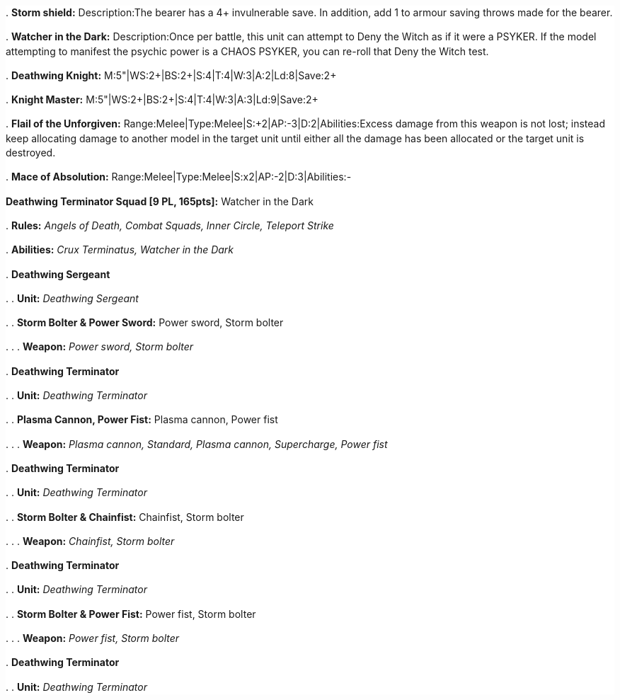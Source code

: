 . **Storm shield:** Description:The bearer has a 4+ invulnerable save. In addition, add 1 to armour saving throws made for the bearer.

. **Watcher in the Dark:** Description:Once per battle, this unit can attempt to Deny the Witch as if it were a PSYKER. If the model attempting to manifest the psychic power is a CHAOS PSYKER, you can re-roll that Deny the Witch test.

. **Deathwing Knight:** M:5"|WS:2+|BS:2+|S:4|T:4|W:3|A:2|Ld:8|Save:2+

. **Knight Master:** M:5"|WS:2+|BS:2+|S:4|T:4|W:3|A:3|Ld:9|Save:2+

. **Flail of the Unforgiven:** Range:Melee|Type:Melee|S:+2|AP:-3|D:2|Abilities:Excess damage from this weapon is not lost; instead keep allocating damage to another model in the target unit until either all the damage has been allocated or the target unit is destroyed.

. **Mace of Absolution:** Range:Melee|Type:Melee|S:x2|AP:-2|D:3|Abilities:-

 

**Deathwing Terminator Squad [9 PL, 165pts]:** Watcher in the Dark

. **Rules:** *Angels of Death, Combat Squads, Inner Circle, Teleport Strike*

. **Abilities:** *Crux Terminatus, Watcher in the Dark*


. **Deathwing Sergeant**

. . **Unit:** *Deathwing Sergeant*


. . **Storm Bolter & Power Sword:** Power sword, Storm bolter

. . . **Weapon:** *Power sword, Storm bolter*

. **Deathwing Terminator**

. . **Unit:** *Deathwing Terminator*


. . **Plasma Cannon, Power Fist:** Plasma cannon, Power fist

. . . **Weapon:** *Plasma cannon, Standard, Plasma cannon, Supercharge, Power fist*

. **Deathwing Terminator**

. . **Unit:** *Deathwing Terminator*


. . **Storm Bolter & Chainfist:** Chainfist, Storm bolter

. . . **Weapon:** *Chainfist, Storm bolter*

. **Deathwing Terminator**

. . **Unit:** *Deathwing Terminator*


. . **Storm Bolter & Power Fist:** Power fist, Storm bolter

. . . **Weapon:** *Power fist, Storm bolter*

. **Deathwing Terminator**

. . **Unit:** *Deathwing Terminator*
